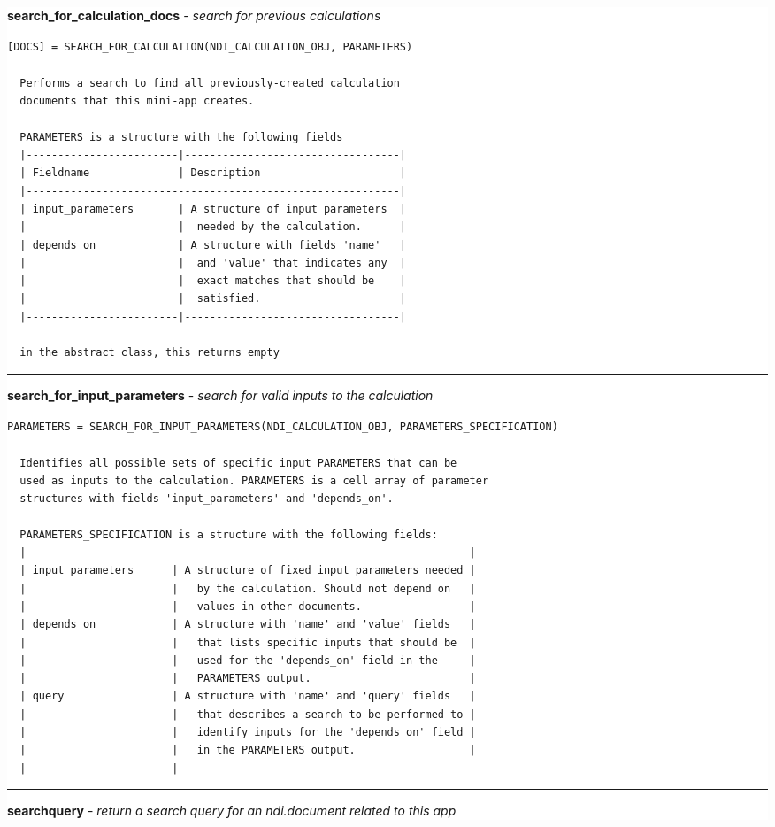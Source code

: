 
**search_for_calculation_docs** - *search for previous calculations*

```
[DOCS] = SEARCH_FOR_CALCULATION(NDI_CALCULATION_OBJ, PARAMETERS)
 
  Performs a search to find all previously-created calculation
  documents that this mini-app creates. 
 
  PARAMETERS is a structure with the following fields
  |------------------------|----------------------------------|
  | Fieldname              | Description                      |
  |-----------------------------------------------------------|
  | input_parameters       | A structure of input parameters  |
  |                        |  needed by the calculation.      |
  | depends_on             | A structure with fields 'name'   |
  |                        |  and 'value' that indicates any  |
  |                        |  exact matches that should be    |
  |                        |  satisfied.                      |
  |------------------------|----------------------------------|
 
  in the abstract class, this returns empty
```

---

**search_for_input_parameters** - *search for valid inputs to the calculation*

```
PARAMETERS = SEARCH_FOR_INPUT_PARAMETERS(NDI_CALCULATION_OBJ, PARAMETERS_SPECIFICATION)
 
  Identifies all possible sets of specific input PARAMETERS that can be
  used as inputs to the calculation. PARAMETERS is a cell array of parameter
  structures with fields 'input_parameters' and 'depends_on'.
 
  PARAMETERS_SPECIFICATION is a structure with the following fields:
  |----------------------------------------------------------------------|
  | input_parameters      | A structure of fixed input parameters needed |
  |                       |   by the calculation. Should not depend on   |
  |                       |   values in other documents.                 |
  | depends_on            | A structure with 'name' and 'value' fields   |
  |                       |   that lists specific inputs that should be  |
  |                       |   used for the 'depends_on' field in the     |
  |                       |   PARAMETERS output.                         |
  | query                 | A structure with 'name' and 'query' fields   |
  |                       |   that describes a search to be performed to |
  |                       |   identify inputs for the 'depends_on' field |
  |                       |   in the PARAMETERS output.                  |
  |-----------------------|-----------------------------------------------
```

---

**searchquery** - *return a search query for an ndi.document related to this app*
